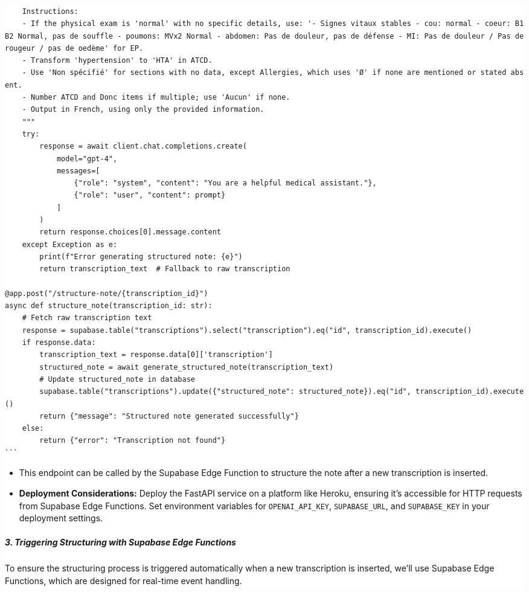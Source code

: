         Instructions:
        - If the physical exam is 'normal' with no specific details, use: '- Signes vitaux stables - cou: normal - coeur: B1B2 Normal, pas de souffle - poumons: MVx2 Normal - abdomen: Pas de douleur, pas de défense - MI: Pas de douleur / Pas de rougeur / pas de oedème' for EP.
        - Transform 'hypertension' to 'HTA' in ATCD.
        - Use 'Non spécifié' for sections with no data, except Allergies, which uses 'Ø' if none are mentioned or stated absent.
        - Number ATCD and Donc items if multiple; use 'Aucun' if none.
        - Output in French, using only the provided information.
        """
        try:
            response = await client.chat.completions.create(
                model="gpt-4",
                messages=[
                    {"role": "system", "content": "You are a helpful medical assistant."},
                    {"role": "user", "content": prompt}
                ]
            )
            return response.choices[0].message.content
        except Exception as e:
            print(f"Error generating structured note: {e}")
            return transcription_text  # Fallback to raw transcription

    @app.post("/structure-note/{transcription_id}")
    async def structure_note(transcription_id: str):
        # Fetch raw transcription text
        response = supabase.table("transcriptions").select("transcription").eq("id", transcription_id).execute()
        if response.data:
            transcription_text = response.data[0]['transcription']
            structured_note = await generate_structured_note(transcription_text)
            # Update structured_note in database
            supabase.table("transcriptions").update({"structured_note": structured_note}).eq("id", transcription_id).execute()
            return {"message": "Structured note generated successfully"}
        else:
            return {"error": "Transcription not found"}
    ```
  - This endpoint can be called by the Supabase Edge Function to structure the note after a new transcription is inserted.

- **Deployment Considerations:** Deploy the FastAPI service on a platform like Heroku, ensuring it’s accessible for HTTP requests from Supabase Edge Functions. Set environment variables for `OPENAI_API_KEY`, `SUPABASE_URL`, and `SUPABASE_KEY` in your deployment settings.

##### 3. Triggering Structuring with Supabase Edge Functions
To ensure the structuring process is triggered automatically when a new transcription is inserted, we’ll use Supabase Edge Functions, which are designed for real-time event handling.

